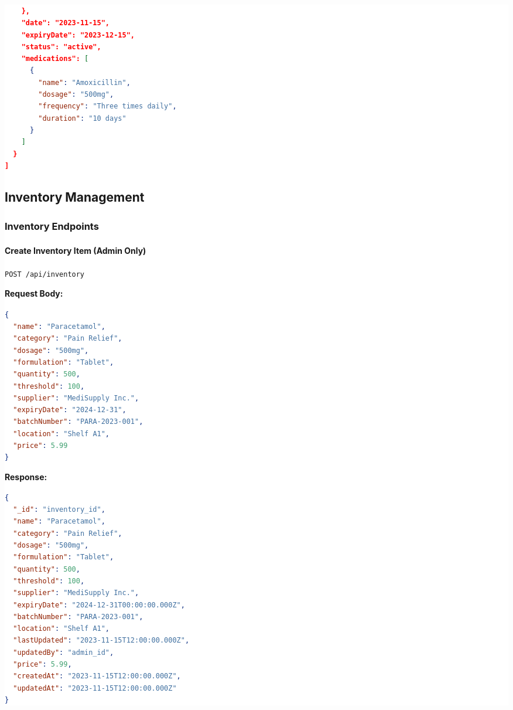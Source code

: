 ```json
    },
    "date": "2023-11-15",
    "expiryDate": "2023-12-15",
    "status": "active",
    "medications": [
      {
        "name": "Amoxicillin",
        "dosage": "500mg",
        "frequency": "Three times daily",
        "duration": "10 days"
      }
    ]
  }
]
```

## Inventory Management

### Inventory Endpoints

#### Create Inventory Item (Admin Only)

```
POST /api/inventory
```

**Request Body:**

```json
{
  "name": "Paracetamol",
  "category": "Pain Relief",
  "dosage": "500mg",
  "formulation": "Tablet",
  "quantity": 500,
  "threshold": 100,
  "supplier": "MediSupply Inc.",
  "expiryDate": "2024-12-31",
  "batchNumber": "PARA-2023-001",
  "location": "Shelf A1",
  "price": 5.99
}
```

**Response:**

```json
{
  "_id": "inventory_id",
  "name": "Paracetamol",
  "category": "Pain Relief",
  "dosage": "500mg",
  "formulation": "Tablet",
  "quantity": 500,
  "threshold": 100,
  "supplier": "MediSupply Inc.",
  "expiryDate": "2024-12-31T00:00:00.000Z",
  "batchNumber": "PARA-2023-001",
  "location": "Shelf A1",
  "lastUpdated": "2023-11-15T12:00:00.000Z",
  "updatedBy": "admin_id",
  "price": 5.99,
  "createdAt": "2023-11-15T12:00:00.000Z",
  "updatedAt": "2023-11-15T12:00:00.000Z"
}
```